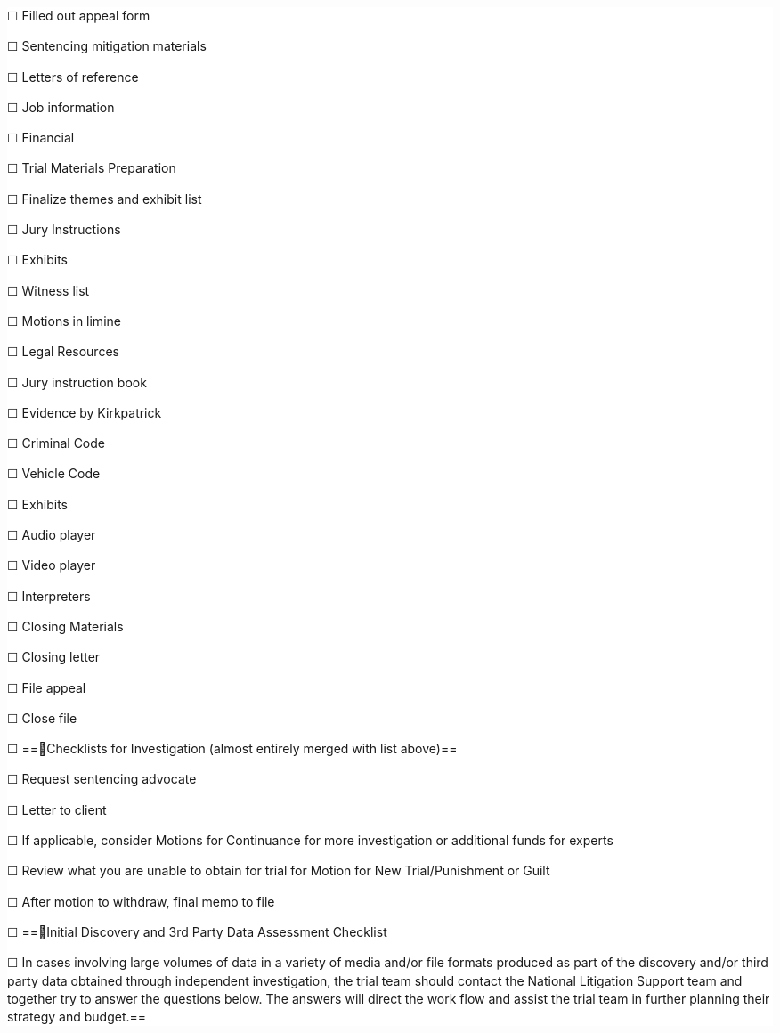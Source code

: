 ☐ Filled out appeal form

☐ Sentencing mitigation materials

☐ Letters of reference

☐ Job information

☐ Financial

☐ Trial Materials Preparation

☐ Finalize themes and exhibit list

☐ Jury Instructions

☐ Exhibits

☐ Witness list

☐ Motions in limine

☐ Legal Resources

☐ Jury instruction book

☐ Evidence by Kirkpatrick

☐ Criminal Code

☐ Vehicle Code

☐ Exhibits

☐ Audio player

☐ Video player

☐ Interpreters

☐ Closing Materials

☐ Closing letter

☐ File appeal

☐ Close file

☐ ==Checklists for Investigation (almost entirely merged with list above)==

☐ Request sentencing advocate

☐ Letter to client

☐ If applicable, consider Motions for Continuance for more investigation or additional funds for experts

☐ Review what you are unable to obtain for trial for Motion for New Trial/Punishment or Guilt

☐ After motion to withdraw, final memo to file

☐ ==Initial Discovery and 3rd Party Data Assessment Checklist

☐ In cases involving large volumes of data in a variety of media and/or file formats produced as part of the discovery and/or third party data obtained through independent investigation, the trial team should contact the National Litigation Support team and together try to answer the questions below. The answers will direct the work flow and assist the trial team in further planning their strategy and budget.==
